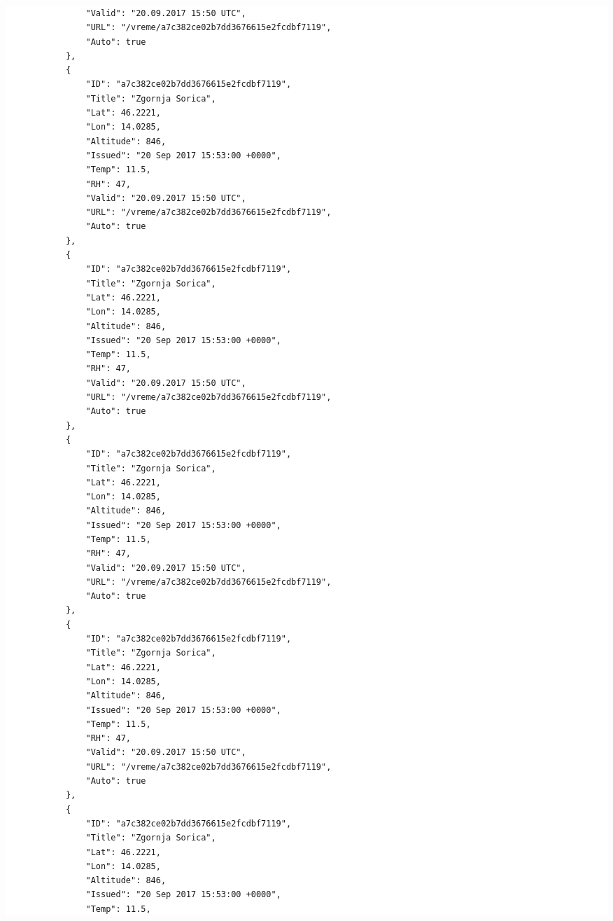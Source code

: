                     "Valid": "20.09.2017 15:50 UTC",
                    "URL": "/vreme/a7c382ce02b7dd3676615e2fcdbf7119",
                    "Auto": true
                },
                {
                    "ID": "a7c382ce02b7dd3676615e2fcdbf7119",
                    "Title": "Zgornja Sorica",
                    "Lat": 46.2221,
                    "Lon": 14.0285,
                    "Altitude": 846,
                    "Issued": "20 Sep 2017 15:53:00 +0000",
                    "Temp": 11.5,
                    "RH": 47,
                    "Valid": "20.09.2017 15:50 UTC",
                    "URL": "/vreme/a7c382ce02b7dd3676615e2fcdbf7119",
                    "Auto": true
                },
                {
                    "ID": "a7c382ce02b7dd3676615e2fcdbf7119",
                    "Title": "Zgornja Sorica",
                    "Lat": 46.2221,
                    "Lon": 14.0285,
                    "Altitude": 846,
                    "Issued": "20 Sep 2017 15:53:00 +0000",
                    "Temp": 11.5,
                    "RH": 47,
                    "Valid": "20.09.2017 15:50 UTC",
                    "URL": "/vreme/a7c382ce02b7dd3676615e2fcdbf7119",
                    "Auto": true
                },
                {
                    "ID": "a7c382ce02b7dd3676615e2fcdbf7119",
                    "Title": "Zgornja Sorica",
                    "Lat": 46.2221,
                    "Lon": 14.0285,
                    "Altitude": 846,
                    "Issued": "20 Sep 2017 15:53:00 +0000",
                    "Temp": 11.5,
                    "RH": 47,
                    "Valid": "20.09.2017 15:50 UTC",
                    "URL": "/vreme/a7c382ce02b7dd3676615e2fcdbf7119",
                    "Auto": true
                },
                {
                    "ID": "a7c382ce02b7dd3676615e2fcdbf7119",
                    "Title": "Zgornja Sorica",
                    "Lat": 46.2221,
                    "Lon": 14.0285,
                    "Altitude": 846,
                    "Issued": "20 Sep 2017 15:53:00 +0000",
                    "Temp": 11.5,
                    "RH": 47,
                    "Valid": "20.09.2017 15:50 UTC",
                    "URL": "/vreme/a7c382ce02b7dd3676615e2fcdbf7119",
                    "Auto": true
                },
                {
                    "ID": "a7c382ce02b7dd3676615e2fcdbf7119",
                    "Title": "Zgornja Sorica",
                    "Lat": 46.2221,
                    "Lon": 14.0285,
                    "Altitude": 846,
                    "Issued": "20 Sep 2017 15:53:00 +0000",
                    "Temp": 11.5,